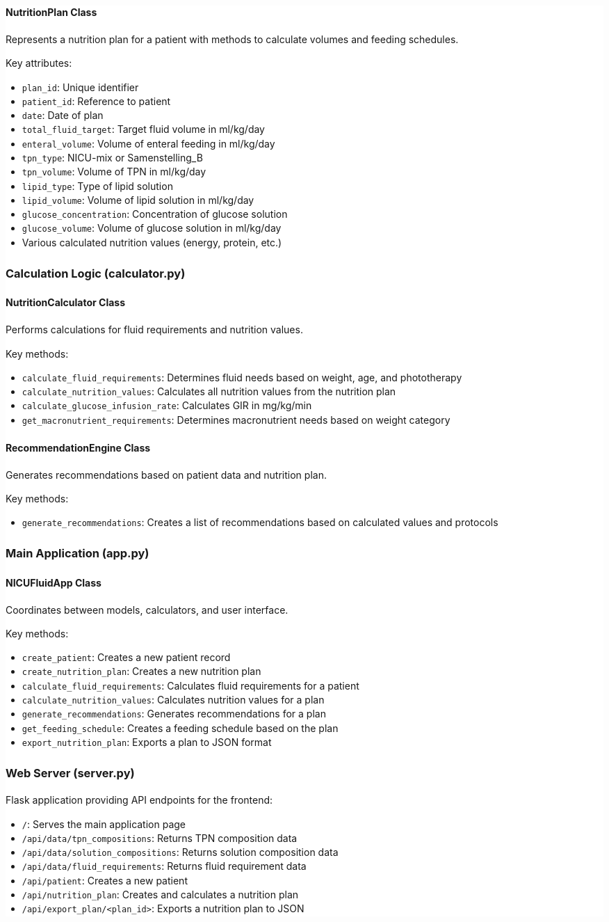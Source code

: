 #### NutritionPlan Class
Represents a nutrition plan for a patient with methods to calculate volumes and feeding schedules.

Key attributes:
- `plan_id`: Unique identifier
- `patient_id`: Reference to patient
- `date`: Date of plan
- `total_fluid_target`: Target fluid volume in ml/kg/day
- `enteral_volume`: Volume of enteral feeding in ml/kg/day
- `tpn_type`: NICU-mix or Samenstelling_B
- `tpn_volume`: Volume of TPN in ml/kg/day
- `lipid_type`: Type of lipid solution
- `lipid_volume`: Volume of lipid solution in ml/kg/day
- `glucose_concentration`: Concentration of glucose solution
- `glucose_volume`: Volume of glucose solution in ml/kg/day
- Various calculated nutrition values (energy, protein, etc.)

### Calculation Logic (calculator.py)

#### NutritionCalculator Class
Performs calculations for fluid requirements and nutrition values.

Key methods:
- `calculate_fluid_requirements`: Determines fluid needs based on weight, age, and phototherapy
- `calculate_nutrition_values`: Calculates all nutrition values from the nutrition plan
- `calculate_glucose_infusion_rate`: Calculates GIR in mg/kg/min
- `get_macronutrient_requirements`: Determines macronutrient needs based on weight category

#### RecommendationEngine Class
Generates recommendations based on patient data and nutrition plan.

Key methods:
- `generate_recommendations`: Creates a list of recommendations based on calculated values and protocols

### Main Application (app.py)

#### NICUFluidApp Class
Coordinates between models, calculators, and user interface.

Key methods:
- `create_patient`: Creates a new patient record
- `create_nutrition_plan`: Creates a new nutrition plan
- `calculate_fluid_requirements`: Calculates fluid requirements for a patient
- `calculate_nutrition_values`: Calculates nutrition values for a plan
- `generate_recommendations`: Generates recommendations for a plan
- `get_feeding_schedule`: Creates a feeding schedule based on the plan
- `export_nutrition_plan`: Exports a plan to JSON format

### Web Server (server.py)

Flask application providing API endpoints for the frontend:
- `/`: Serves the main application page
- `/api/data/tpn_compositions`: Returns TPN composition data
- `/api/data/solution_compositions`: Returns solution composition data
- `/api/data/fluid_requirements`: Returns fluid requirement data
- `/api/patient`: Creates a new patient
- `/api/nutrition_plan`: Creates and calculates a nutrition plan
- `/api/export_plan/<plan_id>`: Exports a nutrition plan to JSON
